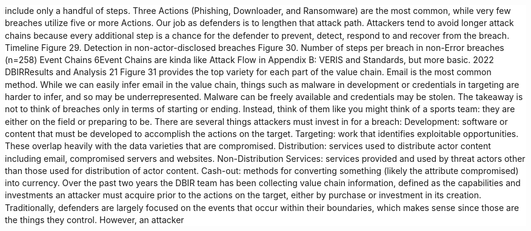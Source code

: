 include only a handful of steps. Three 
Actions (Phishing, Downloader, and 
Ransomware) are the most common, 
while very few breaches utilize five or 
more Actions. Our job as defenders is 
to lengthen that attack path. Attackers 
tend to avoid longer attack chains 
because every additional step is a 
chance for the defender to prevent, 
detect, respond to and recover from 
the breach. 
Timeline 
Figure 29\. Detection in non\-actor\-disclosed breaches
Figure 30\. Number of steps per breach in non\-Error breaches (n\=258\)
Event Chains
6Event Chains are kinda like Attack Flow in Appendix B: VERIS and Standards, but more basic.
2022 DBIRResults and Analysis
21
Figure 31 provides the top variety for 
each part of the value chain. Email is 
the most common method. While we 
can easily infer email in the value chain, 
things such as malware in development 
or credentials in targeting are harder to 
infer, and so may be underrepresented. 
Malware can be freely available 
and credentials may be stolen. The 
takeaway is not to think of breaches 
only in terms of starting or ending. 
Instead, think of them like you might 
think of a sports team: they are either 
on the field or preparing to be.
There are several things attackers must 
invest in for a breach:
Development: software or 
content that must be developed to 
accomplish the actions on the target.
Targeting: work that identifies
exploitable opportunities. These 
overlap heavily with the data varieties 
that are compromised.
Distribution: services used to 
distribute actor content including 
email, compromised servers and 
websites.
Non\-Distribution Services: 
services provided and used by threat 
actors other than those used for 
distribution of actor content.
Cash\-out: methods for converting 
something (likely the attribute 
compromised) into currency.
Over the past two years the DBIR 
team has been collecting value 
chain information, defined as the 
capabilities and investments an 
attacker must acquire prior to the 
actions on the target, either by 
purchase or investment in its creation. 
Traditionally, defenders are largely 
focused on the events that occur 
within their boundaries, which makes 
sense since those are the things 
they control. However, an attacker 